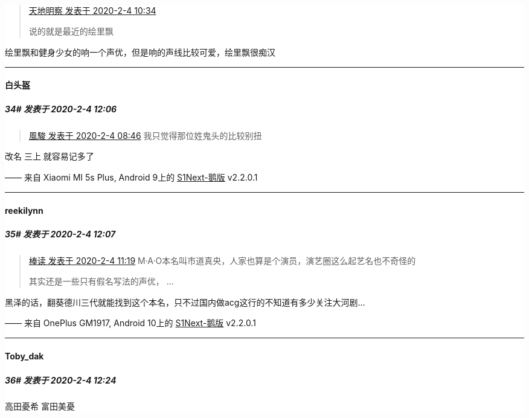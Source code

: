 

<blockquote><a href="httphttps://bbs.saraba1st.com/2b/forum.php?mod=redirect&amp;goto=findpost&amp;pid=46321956&amp;ptid=1912121" target="_blank">天地明察 发表于 2020-2-4 10:34</a>

说的就是最近的绘里飘</blockquote>
绘里飘和健身少女的响一个声优，但是响的声线比较可爱，绘里飘很痴汉







-----

####  白头盔  
##### 34#       发表于 2020-2-4 12:06



<blockquote><a href="httphttps://bbs.saraba1st.com/2b/forum.php?mod=redirect&amp;goto=findpost&amp;pid=46321217&amp;ptid=1912121" target="_blank">風駿 发表于 2020-2-4 08:46</a>
我只觉得那位姓鬼头的比较别扭</blockquote>
改名 三上 就容易记多了

—— 来自 Xiaomi MI 5s Plus, Android 9上的 [S1Next-鹅版](https://github.com/ykrank/S1-Next/releases) v2.2.0.1







-----

####  reekilynn  
##### 35#       发表于 2020-2-4 12:07



<blockquote><a href="httphttps://bbs.saraba1st.com/2b/forum.php?mod=redirect&amp;goto=findpost&amp;pid=46322375&amp;ptid=1912121" target="_blank">棒读 发表于 2020-2-4 11:19</a>
M·A·O本名叫市道真央，人家也算是个演员，演艺圈这么起艺名也不奇怪的

其实还是一些只有假名写法的声优， ...</blockquote>
黑泽的话，翻葵德川三代就能找到这个本名，只不过国内做acg这行的不知道有多少关注大河剧…

—— 来自 OnePlus GM1917, Android 10上的 [S1Next-鹅版](https://github.com/ykrank/S1-Next/releases) v2.2.0.1







-----

####  Toby_dak  
##### 36#       发表于 2020-2-4 12:24




高田憂希
富田美憂

